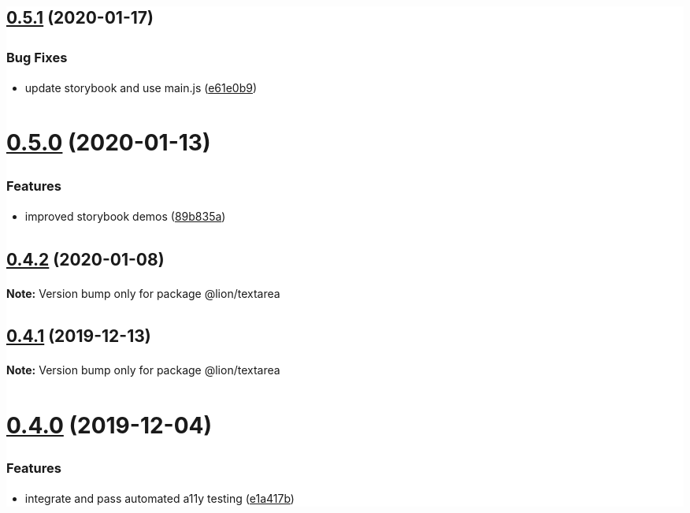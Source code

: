 



## [0.5.1](https://github.com/ing-bank/lion/compare/@lion/textarea@0.5.0...@lion/textarea@0.5.1) (2020-01-17)


### Bug Fixes

* update storybook and use main.js ([e61e0b9](https://github.com/ing-bank/lion/commit/e61e0b938ff72cc18cc0b3aa1560f2cece0c9fe6))





# [0.5.0](https://github.com/ing-bank/lion/compare/@lion/textarea@0.4.2...@lion/textarea@0.5.0) (2020-01-13)


### Features

* improved storybook demos ([89b835a](https://github.com/ing-bank/lion/commit/89b835a79998c45a28093de01f69216c35009a40))





## [0.4.2](https://github.com/ing-bank/lion/compare/@lion/textarea@0.4.1...@lion/textarea@0.4.2) (2020-01-08)

**Note:** Version bump only for package @lion/textarea





## [0.4.1](https://github.com/ing-bank/lion/compare/@lion/textarea@0.4.0...@lion/textarea@0.4.1) (2019-12-13)

**Note:** Version bump only for package @lion/textarea





# [0.4.0](https://github.com/ing-bank/lion/compare/@lion/textarea@0.3.8...@lion/textarea@0.4.0) (2019-12-04)


### Features

* integrate and pass automated a11y testing ([e1a417b](https://github.com/ing-bank/lion/commit/e1a417b041431e4e25a5b6a63e23ba0a3974f5a5))



